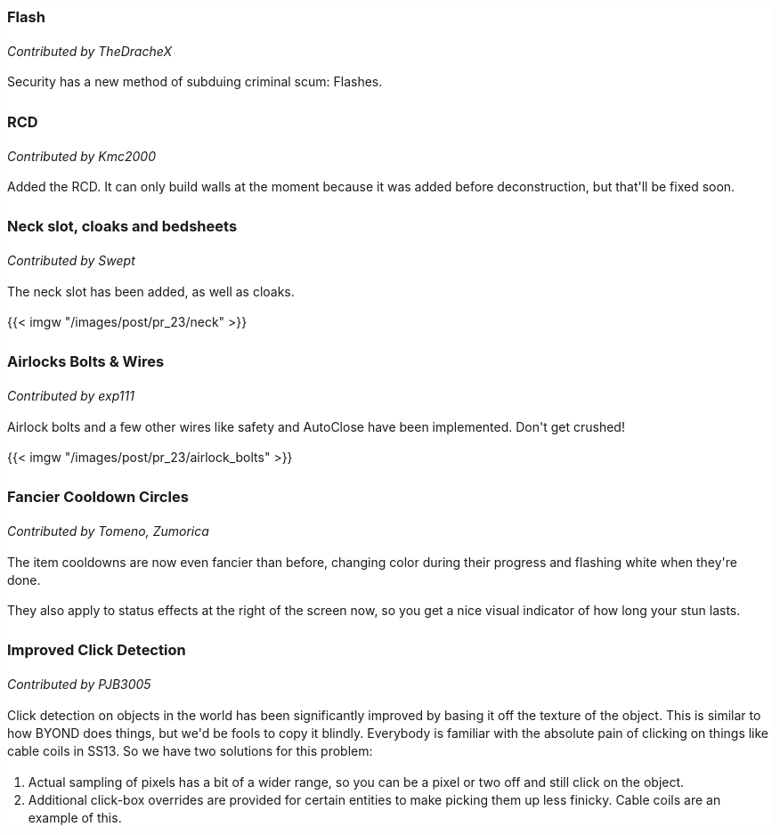 <video src="/video/pr_23/utility-ais-1.mp4" autoplay muted loop playsinline></video>
<video src="/video/pr_23/utility-ais-2.mp4" autoplay muted loop playsinline></video>

### Flash
*Contributed by TheDracheX*

Security has a new method of subduing criminal scum: Flashes.

<video src="/video/pr_23/flash.mp4" autoplay muted loop playsinline></video>

### RCD
*Contributed by Kmc2000*

Added the RCD. It can only build walls at the moment because it was added before deconstruction, but that'll be fixed soon.

<video src="/video/pr_23/rcd.mp4" autoplay muted loop playsinline></video>

### Neck slot, cloaks and bedsheets
*Contributed by Swept*

The neck slot has been added, as well as cloaks.

{{< imgw "/images/post/pr_23/neck" >}}

### Airlocks Bolts & Wires
*Contributed by exp111*

Airlock bolts and a few other wires like safety and AutoClose have been implemented. Don't get crushed!

{{< imgw "/images/post/pr_23/airlock_bolts" >}}

### Fancier Cooldown Circles
*Contributed by Tomeno, Zumorica*

The item cooldowns are now even fancier than before, changing color during their progress and flashing white when they're done.

<video src="/video/pr_23/cooldown.mp4" autoplay muted loop playsinline></video>

They also apply to status effects at the right of the screen now, so you get a nice visual indicator of how long your stun lasts.

<video src="/video/pr_23/stun_cooldown.mp4" autoplay muted loop playsinline></video>

### Improved Click Detection
*Contributed by PJB3005*

Click detection on objects in the world has been significantly improved by basing it off the texture of the object. This is similar to how BYOND does things, but we'd be fools to copy it blindly. Everybody is familiar with the absolute pain of clicking on things like cable coils in SS13. So we have two solutions for this problem:

1. Actual sampling of pixels has a bit of a wider range, so you can be a pixel or two off and still click on the object.
2. Additional click-box overrides are provided for certain entities to make picking them up less finicky. Cable coils are an example of this.

